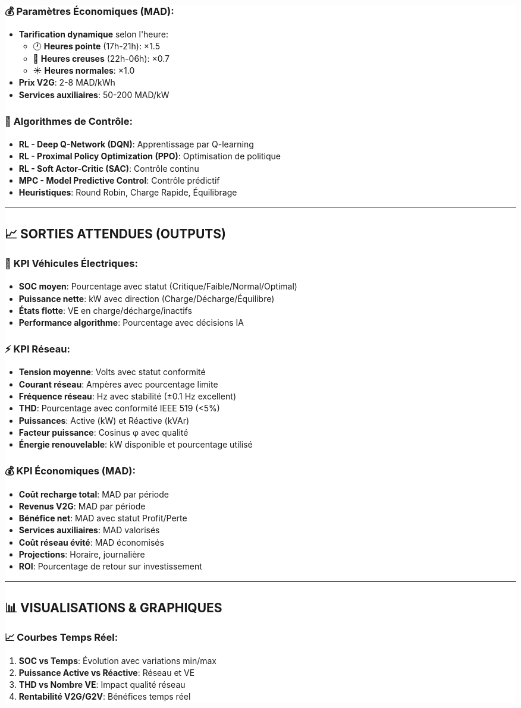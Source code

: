 ### 💰 **Paramètres Économiques (MAD)**:
- **Tarification dynamique** selon l'heure:
  - 🕐 **Heures pointe** (17h-21h): ×1.5
  - 🌙 **Heures creuses** (22h-06h): ×0.7
  - ☀️ **Heures normales**: ×1.0
- **Prix V2G**: 2-8 MAD/kWh
- **Services auxiliaires**: 50-200 MAD/kW

### 🤖 **Algorithmes de Contrôle**:
- **RL - Deep Q-Network (DQN)**: Apprentissage par Q-learning
- **RL - Proximal Policy Optimization (PPO)**: Optimisation de politique
- **RL - Soft Actor-Critic (SAC)**: Contrôle continu
- **MPC - Model Predictive Control**: Contrôle prédictif
- **Heuristiques**: Round Robin, Charge Rapide, Équilibrage

---

## 📈 SORTIES ATTENDUES (OUTPUTS)

### 🚗 **KPI Véhicules Électriques**:
- **SOC moyen**: Pourcentage avec statut (Critique/Faible/Normal/Optimal)
- **Puissance nette**: kW avec direction (Charge/Décharge/Équilibre)
- **États flotte**: VE en charge/décharge/inactifs
- **Performance algorithme**: Pourcentage avec décisions IA

### ⚡ **KPI Réseau**:
- **Tension moyenne**: Volts avec statut conformité
- **Courant réseau**: Ampères avec pourcentage limite
- **Fréquence réseau**: Hz avec stabilité (±0.1 Hz excellent)
- **THD**: Pourcentage avec conformité IEEE 519 (<5%)
- **Puissances**: Active (kW) et Réactive (kVAr)
- **Facteur puissance**: Cosinus φ avec qualité
- **Énergie renouvelable**: kW disponible et pourcentage utilisé

### 💰 **KPI Économiques (MAD)**:
- **Coût recharge total**: MAD par période
- **Revenus V2G**: MAD par période
- **Bénéfice net**: MAD avec statut Profit/Perte
- **Services auxiliaires**: MAD valorisés
- **Coût réseau évité**: MAD économisés
- **Projections**: Horaire, journalière
- **ROI**: Pourcentage de retour sur investissement

---

## 📊 VISUALISATIONS & GRAPHIQUES

### 📈 **Courbes Temps Réel**:
1. **SOC vs Temps**: Évolution avec variations min/max
2. **Puissance Active vs Réactive**: Réseau et VE
3. **THD vs Nombre VE**: Impact qualité réseau
4. **Rentabilité V2G/G2V**: Bénéfices temps réel

